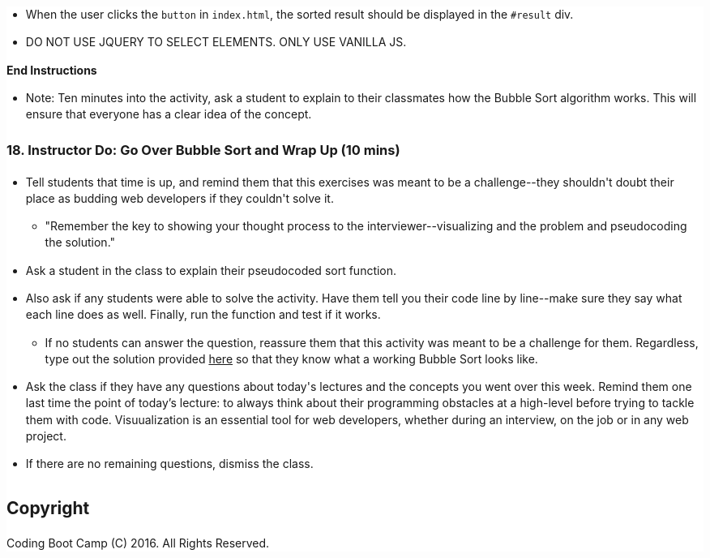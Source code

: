 * When the user clicks the `button` in `index.html`, the sorted result should be displayed in the `#result` div.

* DO NOT USE JQUERY TO SELECT ELEMENTS. ONLY USE VANILLA JS.

**End Instructions**

* Note: Ten minutes into the activity, ask a student to explain to their classmates how the Bubble Sort algorithm works. This will ensure that everyone has a clear idea of the concept. 

### 18. Instructor Do: Go Over Bubble Sort and Wrap Up (10 mins)
* Tell students that time is up, and remind them that this exercises was meant to be a challenge--they shouldn't doubt their place as budding web developers if they couldn't solve it. 
	* "Remember the key to showing your thought process to the interviewer--visualizing and the problem and pseudocoding the solution."

* Ask a student in the class to explain their pseudocoded sort function.

* Also ask if any students were able to solve the activity. Have them tell you their code line by line--make sure they say what each line does as well. Finally, run the function and test if it works.
	* If no students can answer the question, reassure them that this activity was meant to be a challenge for them. Regardless, type out the solution provided [here](solutions/bubble_sort/app.js) so that they know what a working Bubble Sort looks like.

* Ask the class if they have any questions about today's lectures and the concepts you went over this week. Remind them one last time the point of today’s lecture: to always think about their programming obstacles at a high-level before trying to tackle them with code. Visuualization is an essential tool for web developers, whether during an interview, on the job or in any web project.

* If there are no remaining questions, dismiss the class.

## Copyright
Coding Boot Camp (C) 2016. All Rights Reserved.
